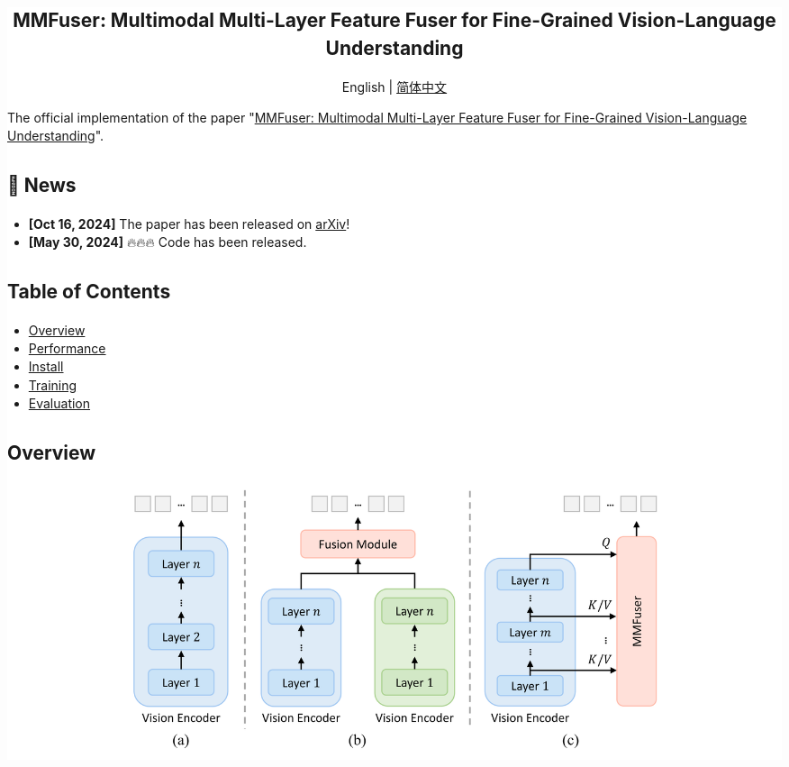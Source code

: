 <h2 align="center">MMFuser: Multimodal Multi-Layer Feature Fuser for Fine-Grained Vision-Language Understanding</h2>

<div align="center">

English | [简体中文](README_CN.md)

</div>

The official implementation of the paper "[MMFuser: Multimodal Multi-Layer Feature Fuser for Fine-Grained Vision-Language Understanding](https://arxiv.org/abs/2410.11829)".

## 📣 News

- **[Oct 16, 2024]** The paper has been released on [arXiv](https://arxiv.org/abs/2410.11829)!
- **[May 30, 2024]**  🔥🔥🔥 Code has been released.

## Table of Contents
- [Overview](#overview)
- [Performance](#performance)
- [Install](#install)
- [Training](#training)
- [Evaluation](#evaluation)

## Overview

<p align="center">
    <img src="images/method-comprehension.png" width="70%"></a>
</p>
